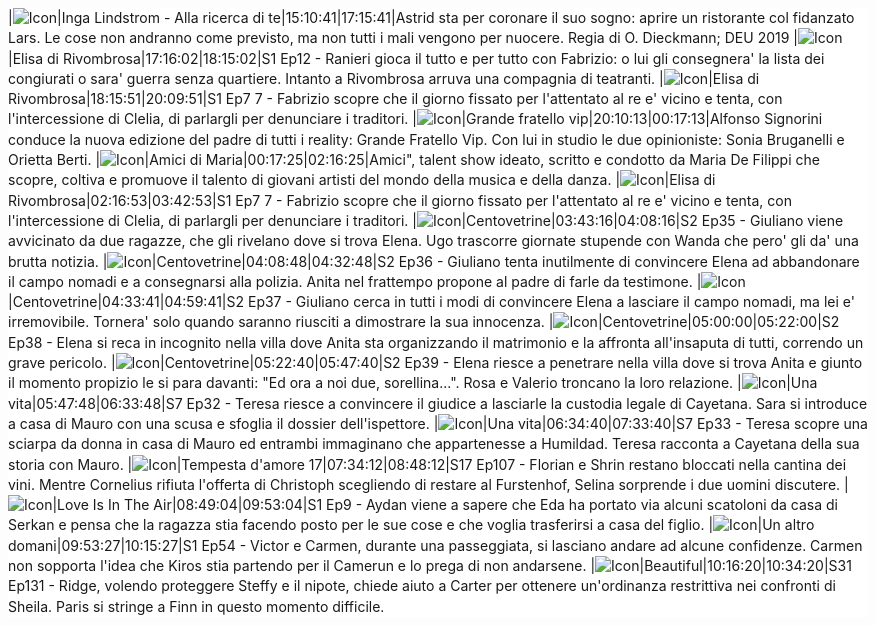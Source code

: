 |![Icon](https://guidatv.sky.it/uuid/5a104cb4-3fb0-4af8-86aa-414eeb94e2fe/cover?md5ChecksumParam=6dd1319e14184415f1b60ac13e7dc0f5)|Inga Lindstrom - Alla ricerca di te|15:10:41|17:15:41|Astrid sta per coronare il suo sogno: aprire un ristorante col fidanzato Lars. Le cose non andranno come previsto, ma non tutti i mali vengono per nuocere. Regia di O. Dieckmann; DEU 2019
|![Icon](https://guidatv.sky.it/uuid/e4ff6005-0642-4592-bc35-01c08159b1ce/cover?md5ChecksumParam=1732925a883c8b3e93219d76f7967213)|Elisa di Rivombrosa|17:16:02|18:15:02|S1 Ep12 - Ranieri gioca il tutto e per tutto con Fabrizio: o lui gli consegnera&#039; la lista dei congiurati o sara&#039; guerra senza quartiere. Intanto a Rivombrosa arruva una compagnia di teatranti.
|![Icon](https://guidatv.sky.it/uuid/9ebe0249-2fbd-4b0a-aabb-6fbe068e6c37/cover?md5ChecksumParam=1732925a883c8b3e93219d76f7967213)|Elisa di Rivombrosa|18:15:51|20:09:51|S1 Ep7 7 - Fabrizio scopre che il giorno fissato per l&#039;attentato al re e&#039; vicino e tenta, con l&#039;intercessione di Clelia, di parlargli per denunciare i traditori.
|![Icon](https://guidatv.sky.it/uuid/bbe74026-51cd-4e3c-84ff-7835ea887eb0/cover?md5ChecksumParam=b063a7763e1e96b1a20920d318dfe9eb)|Grande fratello vip|20:10:13|00:17:13|Alfonso Signorini conduce la nuova edizione del padre di tutti i reality: Grande Fratello Vip. Con lui in studio le due opinioniste: Sonia Bruganelli e Orietta Berti.
|![Icon](https://guidatv.sky.it/uuid/1852c78f-4217-47c6-865c-88b242051d25/cover?md5ChecksumParam=19ab58a5c60376555ad5613e8938c28e)|Amici di Maria|00:17:25|02:16:25|Amici&quot;, talent show ideato, scritto e condotto da Maria De Filippi che scopre, coltiva e promuove il talento di giovani artisti del mondo della musica e della danza.
|![Icon](https://guidatv.sky.it/uuid/9ebe0249-2fbd-4b0a-aabb-6fbe068e6c37/cover?md5ChecksumParam=1732925a883c8b3e93219d76f7967213)|Elisa di Rivombrosa|02:16:53|03:42:53|S1 Ep7 7 - Fabrizio scopre che il giorno fissato per l&#039;attentato al re e&#039; vicino e tenta, con l&#039;intercessione di Clelia, di parlargli per denunciare i traditori.
|![Icon](https://guidatv.sky.it/uuid/6ec321ce-708b-46bf-8359-898b22206c1d/cover?md5ChecksumParam=11b32a314afa608b10fa401f57481d30)|Centovetrine|03:43:16|04:08:16|S2 Ep35 - Giuliano viene avvicinato da due ragazze, che gli rivelano dove si trova Elena. Ugo trascorre giornate stupende con Wanda che pero&#039; gli da&#039; una brutta notizia.
|![Icon](https://guidatv.sky.it/uuid/0c6097fd-5d3b-4b1f-b244-b7f7bd4a6c54/cover?md5ChecksumParam=11b32a314afa608b10fa401f57481d30)|Centovetrine|04:08:48|04:32:48|S2 Ep36 - Giuliano tenta inutilmente di convincere Elena ad abbandonare il campo nomadi e a consegnarsi alla polizia. Anita nel frattempo propone al padre di farle da testimone.
|![Icon](https://guidatv.sky.it/uuid/c57459e6-1fee-48c5-8b3d-fa62942442b0/cover?md5ChecksumParam=11b32a314afa608b10fa401f57481d30)|Centovetrine|04:33:41|04:59:41|S2 Ep37 - Giuliano cerca in tutti i modi di convincere Elena a lasciare il campo nomadi, ma lei e&#039; irremovibile. Tornera&#039; solo quando saranno riusciti a dimostrare la sua innocenza.
|![Icon](https://guidatv.sky.it/uuid/f4fcbb81-694f-4bb4-aaa6-b9a091abbd6c/cover?md5ChecksumParam=11b32a314afa608b10fa401f57481d30)|Centovetrine|05:00:00|05:22:00|S2 Ep38 - Elena si reca in incognito nella villa dove Anita sta organizzando il matrimonio e la affronta all&#039;insaputa di tutti, correndo un grave pericolo.
|![Icon](https://guidatv.sky.it/uuid/f713cb7a-1900-4e36-bc05-8ec4eede1910/cover?md5ChecksumParam=11b32a314afa608b10fa401f57481d30)|Centovetrine|05:22:40|05:47:40|S2 Ep39 - Elena riesce a penetrare nella villa dove si trova Anita e giunto il momento propizio le si para davanti: &quot;Ed ora a noi due, sorellina...&quot;. Rosa e Valerio troncano la loro relazione.
|![Icon](https://guidatv.sky.it/uuid/5dd3e4e6-9929-4f06-a38f-ad2b58c1b539/cover?md5ChecksumParam=3f27af2b4e63350bc42b14d123e6c8d9)|Una vita|05:47:48|06:33:48|S7 Ep32 - Teresa riesce a convincere il giudice a lasciarle la custodia legale di Cayetana. Sara si introduce a casa di Mauro con una scusa e sfoglia il dossier dell&#039;ispettore.
|![Icon](https://guidatv.sky.it/uuid/fb4f4f4d-f425-4b94-96e4-006999ab2f61/cover?md5ChecksumParam=3f27af2b4e63350bc42b14d123e6c8d9)|Una vita|06:34:40|07:33:40|S7 Ep33 - Teresa scopre una sciarpa da donna in casa di Mauro ed entrambi immaginano che appartenesse a Humildad. Teresa racconta a Cayetana della sua storia con Mauro.
|![Icon](https://guidatv.sky.it/uuid/85fe69cb-da04-4a35-8296-ac3c4af8799b/cover?md5ChecksumParam=98ff1c4a24a1429dee22e3c3c698dfbd)|Tempesta d&#039;amore 17|07:34:12|08:48:12|S17 Ep107 - Florian e Shrin restano bloccati nella cantina dei vini. Mentre Cornelius rifiuta l&#039;offerta di Christoph scegliendo di restare al Furstenhof, Selina sorprende i due uomini discutere.
|![Icon](https://guidatv.sky.it/uuid/2412054e-3cee-457c-9f72-0079177d8b15/cover?md5ChecksumParam=4a2f17b0a5b152f98f2632ab59706418)|Love Is In The Air|08:49:04|09:53:04|S1 Ep9 - Aydan viene a sapere che Eda ha portato via alcuni scatoloni da casa di Serkan e pensa che la ragazza stia facendo posto per le sue cose e che voglia trasferirsi a casa del figlio.
|![Icon](https://guidatv.sky.it/uuid/16c4cab3-84f4-40ea-ac16-25e60cef4e2c/cover?md5ChecksumParam=26d829dddb52ed49ecc821259e23d72c)|Un altro domani|09:53:27|10:15:27|S1 Ep54 - Victor e Carmen, durante una passeggiata, si lasciano andare ad alcune confidenze. Carmen non sopporta l&#039;idea che Kiros stia partendo per il Camerun e lo prega di non andarsene.
|![Icon](https://guidatv.sky.it/uuid/70971f00-6114-4f79-bca7-835c9c7a804c/cover?md5ChecksumParam=73f322d155cb82d8f8e6b047705a615c)|Beautiful|10:16:20|10:34:20|S31 Ep131 - Ridge, volendo proteggere Steffy e il nipote, chiede aiuto a Carter per ottenere un&#039;ordinanza restrittiva nei confronti di Sheila. Paris si stringe a Finn in questo momento difficile.